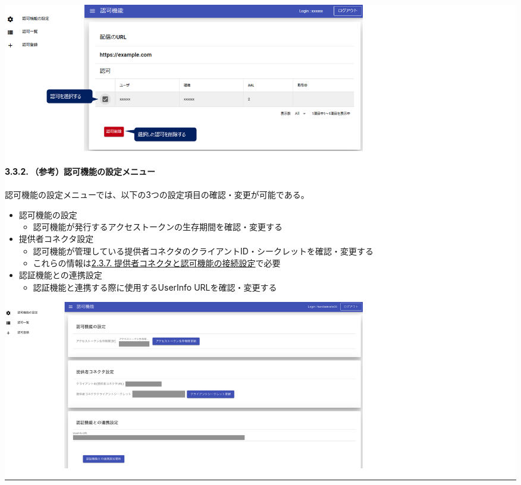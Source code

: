 <img src="./images/authz_detail.png" alt="認可詳細画面" width="70%"/>

#### 3.3.2. （参考）認可機能の設定メニュー

認可機能の設定メニューでは、以下の3つの設定項目の確認・変更が可能である。

- 認可機能の設定
  - 認可機能が発行するアクセストークンの生存期間を確認・変更する
- 提供者コネクタ設定
  - 認可機能が管理している提供者コネクタのクライアントID・シークレットを確認・変更する
  - これらの情報は[2.3.7. 提供者コネクタと認可機能の接続設定](#237-提供者コネクタと認可機能の接続設定)で必要
- 認証機能との連携設定
  - 認証機能と連携する際に使用するUserInfo URLを確認・変更する

<img src="./images/authz_settings.png" alt="認可機能設定画面" width="70%"/>

---
